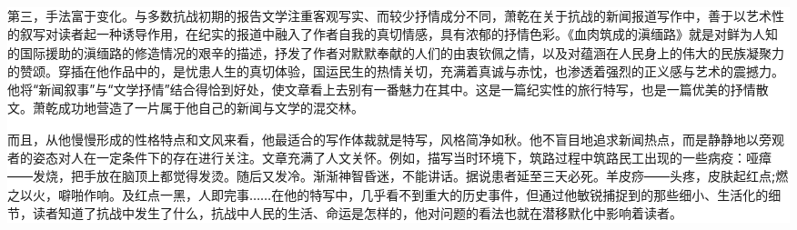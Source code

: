 第三，手法富于变化。与多数抗战初期的报告文学注重客观写实、而较少抒情成分不同，萧乾在关于抗战的新闻报道写作中，善于以艺术性的叙写对读者起一种诱导作用，在纪实的报道中融入了作者自我的真切情感，具有浓郁的抒情色彩。《血肉筑成的滇缅路》就是对鲜为人知的国际援助的滇缅路的修造情况的艰辛的描述，抒发了作者对默默奉献的人们的由衷钦佩之情，以及对蕴涵在人民身上的伟大的民族凝聚力的赞颂。穿插在他作品中的，是忧患人生的真切体验，国运民生的热情关切，充满着真诚与赤忱，也渗透着强烈的正义感与艺术的震撼力。他将“新闻叙事”与“文学抒情”结合得恰到好处，使文章看上去别有一番魅力在其中。这是一篇纪实性的旅行特写，也是一篇优美的抒情散文。萧乾成功地营造了一片属于他自己的新闻与文学的混交林。

而且，从他慢慢形成的性格特点和文风来看，他最适合的写作体裁就是特写，风格简净如秋。他不盲目地追求新闻热点，而是静静地以旁观者的姿态对人在一定条件下的存在进行关注。文章充满了人文关怀。例如，描写当时环境下，筑路过程中筑路民工出现的一些病疫：哑瘴——发烧，把手放在脑顶上都觉得发烫。随后又发冷。渐渐神智昏迷，不能讲话。据说患者延至三天必死。羊皮痧——头疼，皮肤起红点;燃之以火，噼啪作响。及红点一黑，人即完事……在他的特写中，几乎看不到重大的历史事件，但通过他敏锐捕捉到的那些细小、生活化的细节，读者知道了抗战中发生了什么，抗战中人民的生活、命运是怎样的，他对问题的看法也就在潜移默化中影响着读者。

